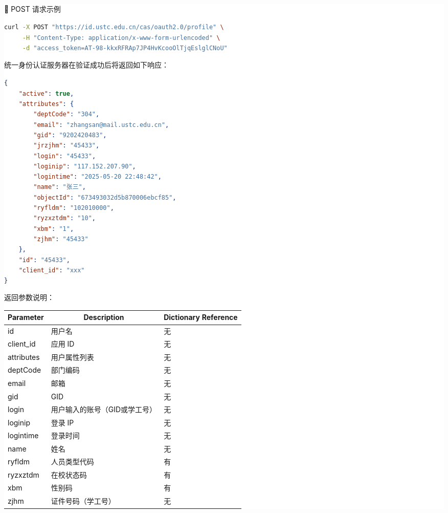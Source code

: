 
🌿 POST 请求示例

```bash
curl -X POST "https://id.ustc.edu.cn/cas/oauth2.0/profile" \
     -H "Content-Type: application/x-www-form-urlencoded" \
     -d "access_token=AT-98-kkxRFRAp7JP4HvKcooOlTjqEslglCNoU"
```

统一身份认证服务器在验证成功后将返回如下响应：

```json
{
    "active": true,
    "attributes": {
        "deptCode": "304",
        "email": "zhangsan@mail.ustc.edu.cn",
        "gid": "9202420483",
        "jrzjhm": "45433",
        "login": "45433",
        "loginip": "117.152.207.90",
        "logintime": "2025-05-20 22:48:42",
        "name": "张三",
        "objectId": "673493032d5b870006ebcf85",
        "ryfldm": "102010000",
        "ryzxztdm": "10",
        "xbm": "1",
        "zjhm": "45433"
    },
    "id": "45433",
    "client_id": "xxx"
}
```

返回参数说明：

| Parameter  | Description      | Dictionary Reference |
| ---------- | ---------------- | -------------------- |
| id         | 用户名              | 无                    |
| client_id | 应用 ID            | 无                    |
| attributes | 用户属性列表           | 无                    |
| deptCode   | 部门编码             | 无                    |
| email      | 邮箱               | 无                    |
| gid        | GID              | 无                    |
| login      | 用户输入的账号（GID或学工号） | 无                    |
| loginip    | 登录 IP            | 无                    |
| logintime  | 登录时间             | 无                    |
| name       | 姓名               | 无                    |
| ryfldm     | 人员类型代码           | 有                    |
| ryzxztdm   | 在校状态码            | 有                    |
| xbm        | 性别码              | 有                    |
| zjhm       | 证件号码（学工号）        | 无                    |
